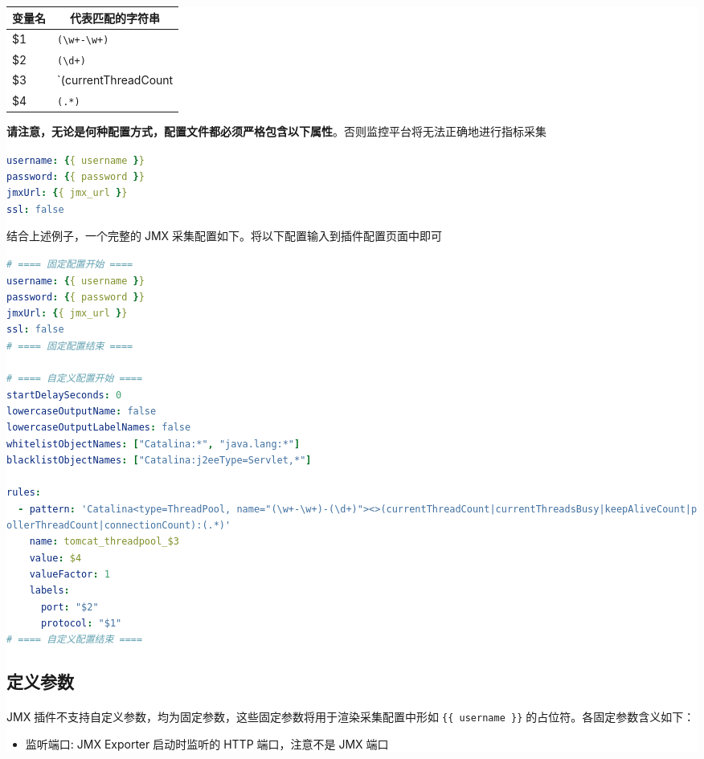 | 变量名 | 代表匹配的字符串 |
| ------ | ---------------- |
| $1     | `(\w+-\w+)`     |
| $2     | `(\d+)`          |
| $3     | `(currentThreadCount|currentThreadsBusy|keepAliveCount|pollerThreadCount|connectionCount)` |
| $4     | `(.*)` |


**请注意，无论是何种配置方式，配置文件都必须严格包含以下属性**。否则监控平台将无法正确地进行指标采集

```yaml
username: {{ username }}
password: {{ password }}
jmxUrl: {{ jmx_url }}
ssl: false
```

结合上述例子，一个完整的 JMX 采集配置如下。将以下配置输入到插件配置页面中即可

```yaml
# ==== 固定配置开始 ====
username: {{ username }}
password: {{ password }}
jmxUrl: {{ jmx_url }}
ssl: false
# ==== 固定配置结束 ====

# ==== 自定义配置开始 ====
startDelaySeconds: 0
lowercaseOutputName: false
lowercaseOutputLabelNames: false
whitelistObjectNames: ["Catalina:*", "java.lang:*"]
blacklistObjectNames: ["Catalina:j2eeType=Servlet,*"]

rules:
  - pattern: 'Catalina<type=ThreadPool, name="(\w+-\w+)-(\d+)"><>(currentThreadCount|currentThreadsBusy|keepAliveCount|pollerThreadCount|connectionCount):(.*)'
    name: tomcat_threadpool_$3
    value: $4
    valueFactor: 1
    labels:
      port: "$2"
      protocol: "$1"
# ==== 自定义配置结束 ====
```

## 定义参数

JMX 插件不支持自定义参数，均为固定参数，这些固定参数将用于渲染采集配置中形如 `{{ username }}` 的占位符。各固定参数含义如下：

- 监听端口: JMX Exporter 启动时监听的 HTTP 端口，注意不是 JMX 端口
